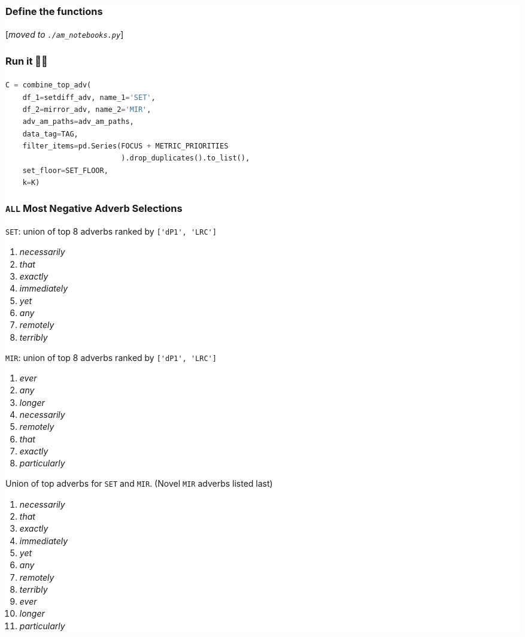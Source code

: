 ### Define the functions

[_moved to `./am_notebooks.py`_]

### Run it 🏃‍♀️


```python
C = combine_top_adv(
    df_1=setdiff_adv, name_1='SET',
    df_2=mirror_adv, name_2='MIR',
    adv_am_paths=adv_am_paths,
    data_tag=TAG,
    filter_items=pd.Series(FOCUS + METRIC_PRIORITIES
                           ).drop_duplicates().to_list(),
    set_floor=SET_FLOOR,
    k=K)
```

### `ALL` Most Negative Adverb Selections

`SET`: union of top 8 adverbs ranked by `['dP1', 'LRC']`
1. _necessarily_
1. _that_
1. _exactly_
1. _immediately_
1. _yet_
1. _any_
1. _remotely_
1. _terribly_

`MIR`: union of top 8 adverbs ranked by `['dP1', 'LRC']`
1. _ever_
1. _any_
1. _longer_
1. _necessarily_
1. _remotely_
1. _that_
1. _exactly_
1. _particularly_

Union of top adverbs for `SET` and `MIR`. (Novel `MIR` adverbs listed last)
1. _necessarily_
1. _that_
1. _exactly_
1. _immediately_
1. _yet_
1. _any_
1. _remotely_
1. _terribly_
1. _ever_
1. _longer_
1. _particularly_
